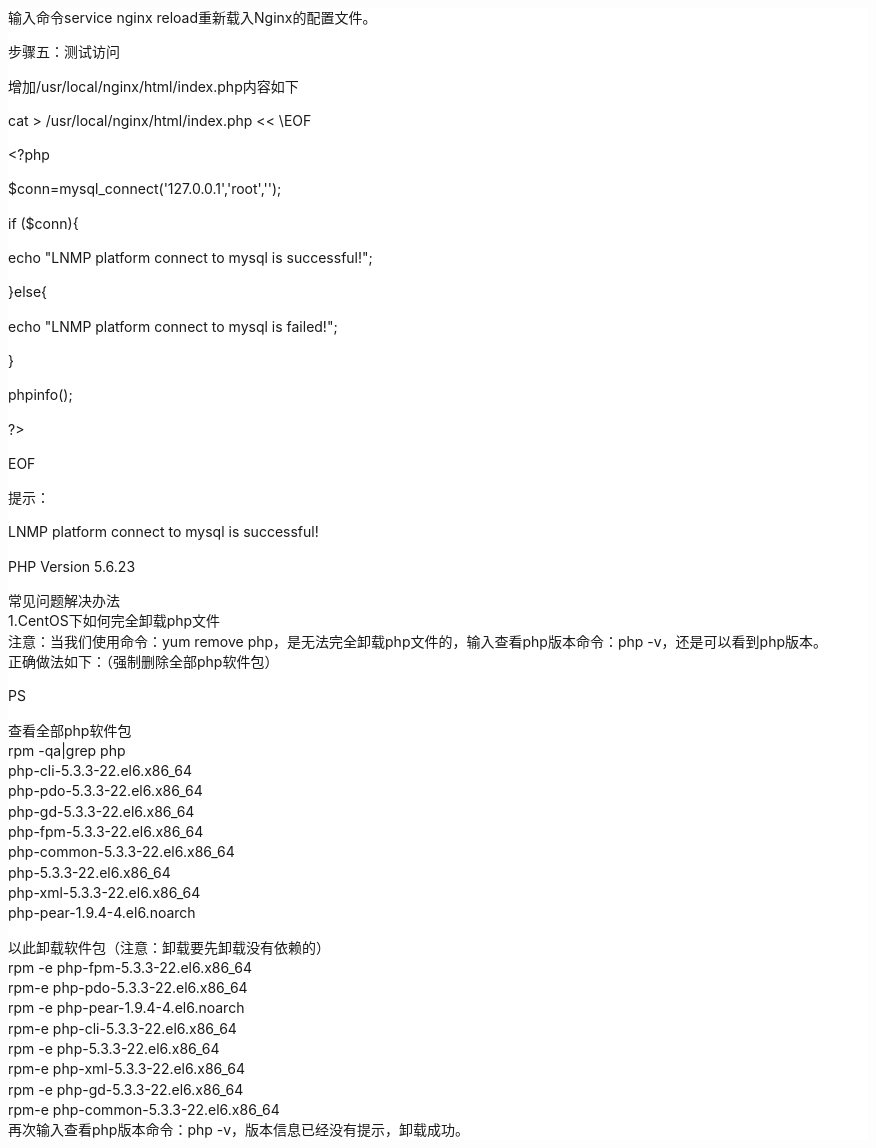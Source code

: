 输入命令service nginx reload重新载入Nginx的配置文件。

步骤五：测试访问

增加/usr/local/nginx/html/index.php内容如下

cat \> /usr/local/nginx/html/index.php \<\< \\EOF

\<?php

\$conn=mysql_connect('127.0.0.1','root','');

if (\$conn){

echo "LNMP platform connect to mysql is successful!";

}else{

echo "LNMP platform connect to mysql is failed!";

}

phpinfo();

?\>

EOF

提示：

LNMP platform connect to mysql is successful!

PHP Version 5.6.23

常见问题解决办法  
1.CentOS下如何完全卸载php文件  
注意：当我们使用命令：yum remove
php，是无法完全卸载php文件的，输入查看php版本命令：php -v，还是可以看到php版本。  
正确做法如下：（强制删除全部php软件包）

PS

查看全部php软件包  
rpm -qa\|grep php  
php-cli-5.3.3-22.el6.x86_64  
php-pdo-5.3.3-22.el6.x86_64  
php-gd-5.3.3-22.el6.x86_64  
php-fpm-5.3.3-22.el6.x86_64  
php-common-5.3.3-22.el6.x86_64  
php-5.3.3-22.el6.x86_64  
php-xml-5.3.3-22.el6.x86_64  
php-pear-1.9.4-4.el6.noarch  
  
以此卸载软件包（注意：卸载要先卸载没有依赖的）  
rpm -e php-fpm-5.3.3-22.el6.x86_64  
rpm-e php-pdo-5.3.3-22.el6.x86_64  
rpm -e php-pear-1.9.4-4.el6.noarch  
rpm-e php-cli-5.3.3-22.el6.x86_64  
rpm -e php-5.3.3-22.el6.x86_64  
rpm-e php-xml-5.3.3-22.el6.x86_64  
rpm -e php-gd-5.3.3-22.el6.x86_64  
rpm-e php-common-5.3.3-22.el6.x86_64  
再次输入查看php版本命令：php -v，版本信息已经没有提示，卸载成功。
